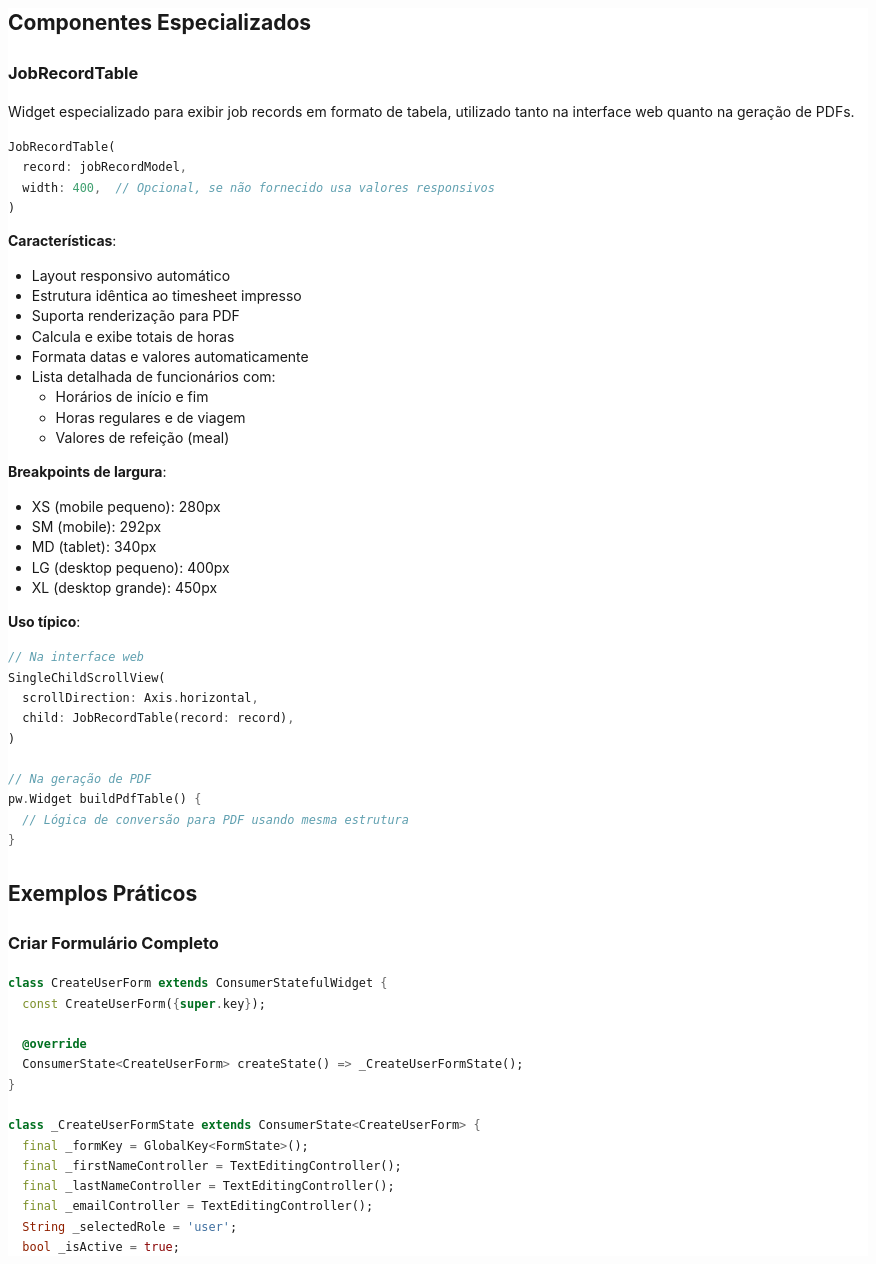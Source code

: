## Componentes Especializados

### JobRecordTable
Widget especializado para exibir job records em formato de tabela, utilizado tanto na interface web quanto na geração de PDFs.

```dart
JobRecordTable(
  record: jobRecordModel,
  width: 400,  // Opcional, se não fornecido usa valores responsivos
)
```

**Características**:
- Layout responsivo automático
- Estrutura idêntica ao timesheet impresso
- Suporta renderização para PDF
- Calcula e exibe totais de horas
- Formata datas e valores automaticamente
- Lista detalhada de funcionários com:
  - Horários de início e fim
  - Horas regulares e de viagem
  - Valores de refeição (meal)

**Breakpoints de largura**:
- XS (mobile pequeno): 280px
- SM (mobile): 292px
- MD (tablet): 340px
- LG (desktop pequeno): 400px
- XL (desktop grande): 450px

**Uso típico**:
```dart
// Na interface web
SingleChildScrollView(
  scrollDirection: Axis.horizontal,
  child: JobRecordTable(record: record),
)

// Na geração de PDF
pw.Widget buildPdfTable() {
  // Lógica de conversão para PDF usando mesma estrutura
}
```

## Exemplos Práticos

### Criar Formulário Completo

```dart
class CreateUserForm extends ConsumerStatefulWidget {
  const CreateUserForm({super.key});

  @override
  ConsumerState<CreateUserForm> createState() => _CreateUserFormState();
}

class _CreateUserFormState extends ConsumerState<CreateUserForm> {
  final _formKey = GlobalKey<FormState>();
  final _firstNameController = TextEditingController();
  final _lastNameController = TextEditingController();
  final _emailController = TextEditingController();
  String _selectedRole = 'user';
  bool _isActive = true;

```